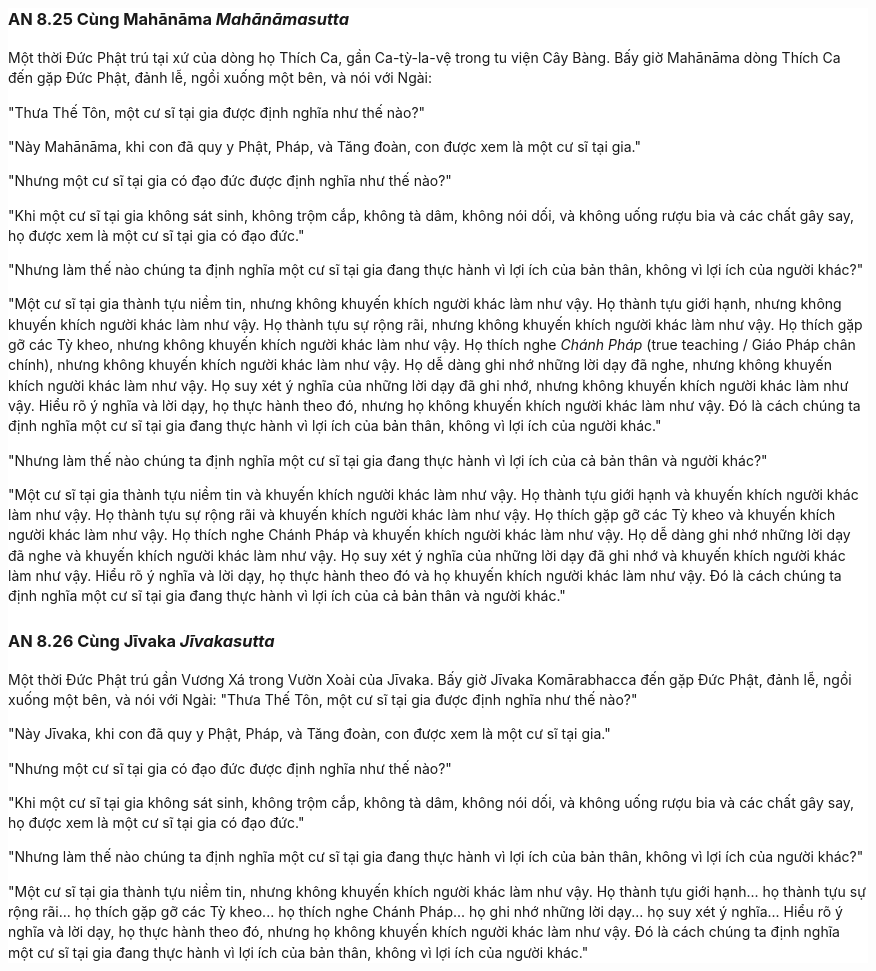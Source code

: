 
### AN 8.25 Cùng Mahānāma *Mahānāmasutta*

Một thời Đức Phật trú tại xứ của dòng họ Thích Ca, gần Ca-tỳ-la-vệ trong tu viện Cây Bàng. Bấy giờ Mahānāma dòng Thích Ca đến gặp Đức Phật, đảnh lễ, ngồi xuống một bên, và nói với Ngài:

"Thưa Thế Tôn, một cư sĩ tại gia được định nghĩa như thế nào?"

"Này Mahānāma, khi con đã quy y Phật, Pháp, và Tăng đoàn, con được xem là một cư sĩ tại gia."

"Nhưng một cư sĩ tại gia có đạo đức được định nghĩa như thế nào?"

"Khi một cư sĩ tại gia không sát sinh, không trộm cắp, không tà dâm, không nói dối, và không uống rượu bia và các chất gây say, họ được xem là một cư sĩ tại gia có đạo đức."

"Nhưng làm thế nào chúng ta định nghĩa một cư sĩ tại gia đang thực hành vì lợi ích của bản thân, không vì lợi ích của người khác?"

"Một cư sĩ tại gia thành tựu niềm tin, nhưng không khuyến khích người khác làm như vậy. Họ thành tựu giới hạnh, nhưng không khuyến khích người khác làm như vậy. Họ thành tựu sự rộng rãi, nhưng không khuyến khích người khác làm như vậy. Họ thích gặp gỡ các Tỳ kheo, nhưng không khuyến khích người khác làm như vậy. Họ thích nghe *Chánh Pháp* (true teaching / Giáo Pháp chân chính), nhưng không khuyến khích người khác làm như vậy. Họ dễ dàng ghi nhớ những lời dạy đã nghe, nhưng không khuyến khích người khác làm như vậy. Họ suy xét ý nghĩa của những lời dạy đã ghi nhớ, nhưng không khuyến khích người khác làm như vậy. Hiểu rõ ý nghĩa và lời dạy, họ thực hành theo đó, nhưng họ không khuyến khích người khác làm như vậy. Đó là cách chúng ta định nghĩa một cư sĩ tại gia đang thực hành vì lợi ích của bản thân, không vì lợi ích của người khác."

"Nhưng làm thế nào chúng ta định nghĩa một cư sĩ tại gia đang thực hành vì lợi ích của cả bản thân và người khác?"

"Một cư sĩ tại gia thành tựu niềm tin và khuyến khích người khác làm như vậy. Họ thành tựu giới hạnh và khuyến khích người khác làm như vậy. Họ thành tựu sự rộng rãi và khuyến khích người khác làm như vậy. Họ thích gặp gỡ các Tỳ kheo và khuyến khích người khác làm như vậy. Họ thích nghe Chánh Pháp và khuyến khích người khác làm như vậy. Họ dễ dàng ghi nhớ những lời dạy đã nghe và khuyến khích người khác làm như vậy. Họ suy xét ý nghĩa của những lời dạy đã ghi nhớ và khuyến khích người khác làm như vậy. Hiểu rõ ý nghĩa và lời dạy, họ thực hành theo đó và họ khuyến khích người khác làm như vậy. Đó là cách chúng ta định nghĩa một cư sĩ tại gia đang thực hành vì lợi ích của cả bản thân và người khác."


### AN 8.26 Cùng Jīvaka *Jīvakasutta*

Một thời Đức Phật trú gần Vương Xá trong Vườn Xoài của Jīvaka. Bấy giờ Jīvaka Komārabhacca đến gặp Đức Phật, đảnh lễ, ngồi xuống một bên, và nói với Ngài: "Thưa Thế Tôn, một cư sĩ tại gia được định nghĩa như thế nào?"

"Này Jīvaka, khi con đã quy y Phật, Pháp, và Tăng đoàn, con được xem là một cư sĩ tại gia."

"Nhưng một cư sĩ tại gia có đạo đức được định nghĩa như thế nào?"

"Khi một cư sĩ tại gia không sát sinh, không trộm cắp, không tà dâm, không nói dối, và không uống rượu bia và các chất gây say, họ được xem là một cư sĩ tại gia có đạo đức."

"Nhưng làm thế nào chúng ta định nghĩa một cư sĩ tại gia đang thực hành vì lợi ích của bản thân, không vì lợi ích của người khác?"

"Một cư sĩ tại gia thành tựu niềm tin, nhưng không khuyến khích người khác làm như vậy. Họ thành tựu giới hạnh... họ thành tựu sự rộng rãi... họ thích gặp gỡ các Tỳ kheo... họ thích nghe Chánh Pháp... họ ghi nhớ những lời dạy... họ suy xét ý nghĩa... Hiểu rõ ý nghĩa và lời dạy, họ thực hành theo đó, nhưng họ không khuyến khích người khác làm như vậy. Đó là cách chúng ta định nghĩa một cư sĩ tại gia đang thực hành vì lợi ích của bản thân, không vì lợi ích của người khác."
